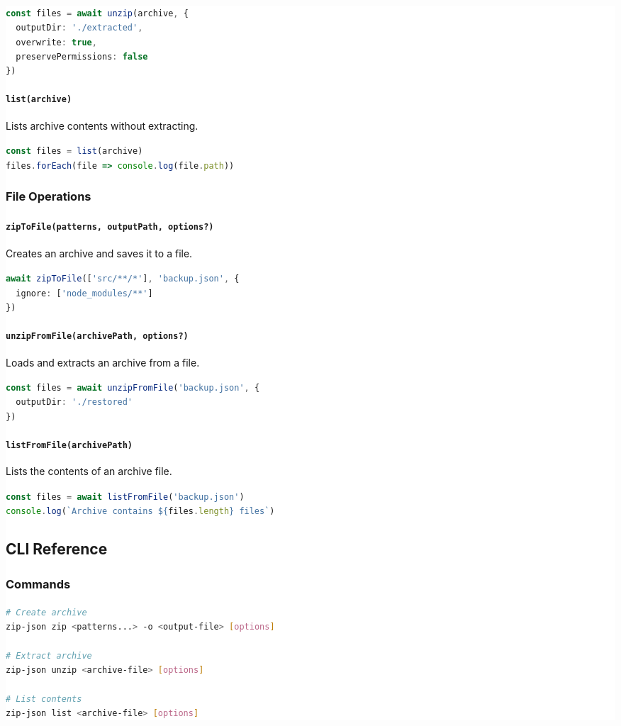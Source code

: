 ```typescript
const files = await unzip(archive, {
  outputDir: './extracted',
  overwrite: true,
  preservePermissions: false
})
```

#### `list(archive)`

Lists archive contents without extracting.

```typescript
const files = list(archive)
files.forEach(file => console.log(file.path))
```

### File Operations

#### `zipToFile(patterns, outputPath, options?)`

Creates an archive and saves it to a file.

```typescript
await zipToFile(['src/**/*'], 'backup.json', {
  ignore: ['node_modules/**']
})
```

#### `unzipFromFile(archivePath, options?)`

Loads and extracts an archive from a file.

```typescript
const files = await unzipFromFile('backup.json', {
  outputDir: './restored'
})
```

#### `listFromFile(archivePath)`

Lists the contents of an archive file.

```typescript
const files = await listFromFile('backup.json')
console.log(`Archive contains ${files.length} files`)
```

## CLI Reference

### Commands

```bash
# Create archive
zip-json zip <patterns...> -o <output-file> [options]

# Extract archive  
zip-json unzip <archive-file> [options]

# List contents
zip-json list <archive-file> [options]
```
